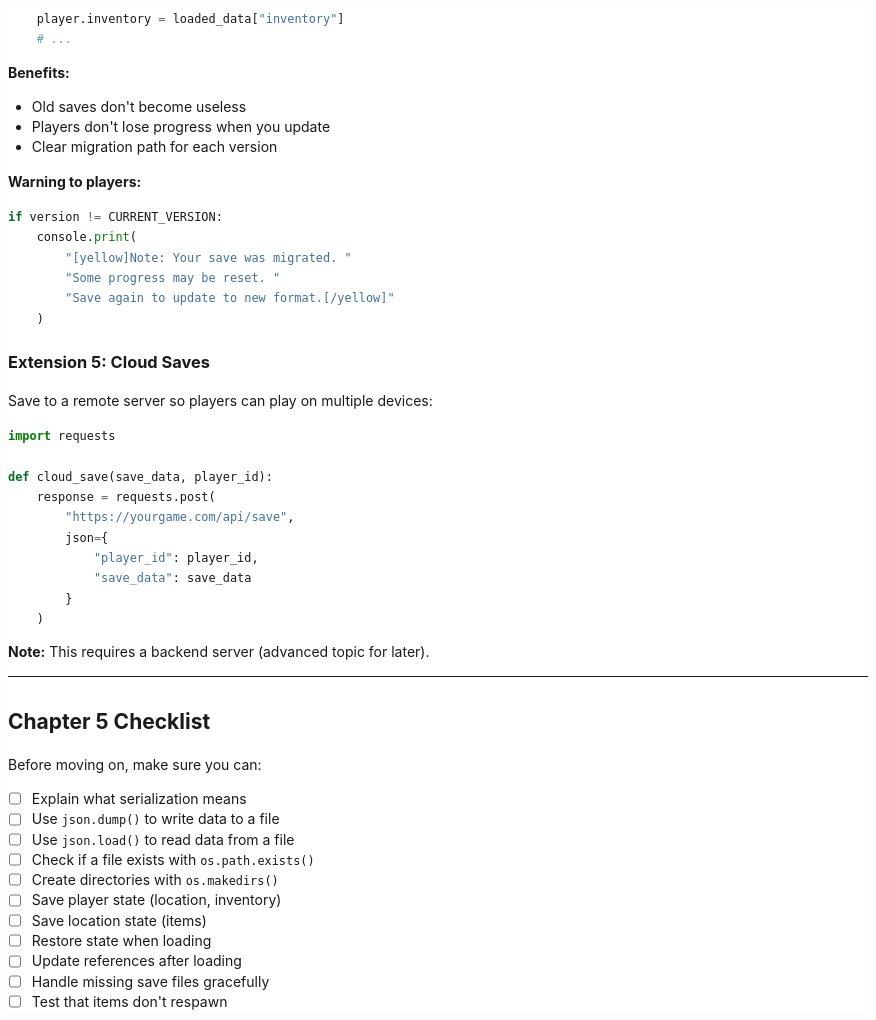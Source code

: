 ```python
    player.inventory = loaded_data["inventory"]
    # ...
```

**Benefits:**
- Old saves don't become useless
- Players don't lose progress when you update
- Clear migration path for each version

**Warning to players:**
```python
if version != CURRENT_VERSION:
    console.print(
        "[yellow]Note: Your save was migrated. "
        "Some progress may be reset. "
        "Save again to update to new format.[/yellow]"
    )
```

### Extension 5: Cloud Saves

Save to a remote server so players can play on multiple devices:

```python
import requests

def cloud_save(save_data, player_id):
    response = requests.post(
        "https://yourgame.com/api/save",
        json={
            "player_id": player_id,
            "save_data": save_data
        }
    )
```

**Note:** This requires a backend server (advanced topic for later).

---

## Chapter 5 Checklist

Before moving on, make sure you can:

- [ ] Explain what serialization means
- [ ] Use `json.dump()` to write data to a file
- [ ] Use `json.load()` to read data from a file
- [ ] Check if a file exists with `os.path.exists()`
- [ ] Create directories with `os.makedirs()`
- [ ] Save player state (location, inventory)
- [ ] Save location state (items)
- [ ] Restore state when loading
- [ ] Update references after loading
- [ ] Handle missing save files gracefully
- [ ] Test that items don't respawn
